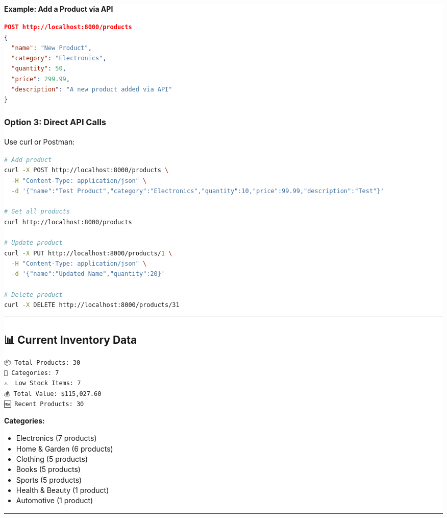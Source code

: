 **Example: Add a Product via API**
```json
POST http://localhost:8000/products
{
  "name": "New Product",
  "category": "Electronics",
  "quantity": 50,
  "price": 299.99,
  "description": "A new product added via API"
}
```

### **Option 3: Direct API Calls**
Use curl or Postman:
```bash
# Add product
curl -X POST http://localhost:8000/products \
  -H "Content-Type: application/json" \
  -d '{"name":"Test Product","category":"Electronics","quantity":10,"price":99.99,"description":"Test"}'

# Get all products
curl http://localhost:8000/products

# Update product
curl -X PUT http://localhost:8000/products/1 \
  -H "Content-Type: application/json" \
  -d '{"name":"Updated Name","quantity":20}'

# Delete product
curl -X DELETE http://localhost:8000/products/31
```

---

## 📊 **Current Inventory Data**

```
📦 Total Products: 30
📂 Categories: 7
⚠️  Low Stock Items: 7
💰 Total Value: $115,027.60
🆕 Recent Products: 30
```

**Categories:**
- Electronics (7 products)
- Home & Garden (6 products)
- Clothing (5 products)
- Books (5 products)
- Sports (5 products)
- Health & Beauty (1 product)
- Automotive (1 product)

---